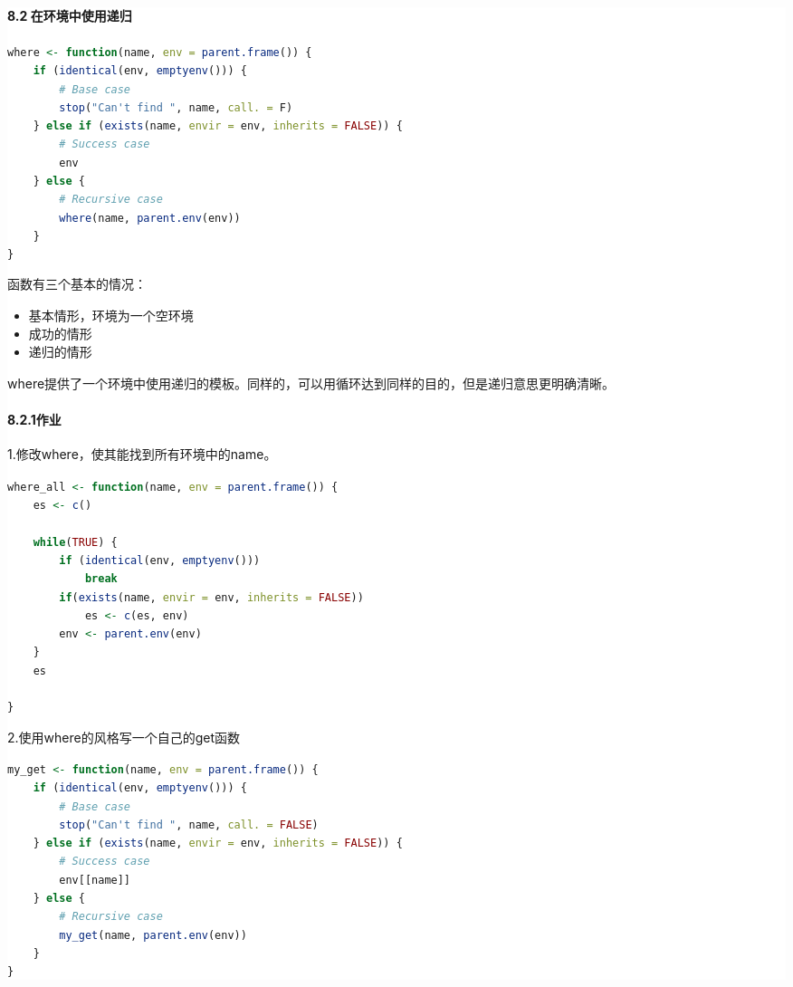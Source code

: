 #### 8.2 在环境中使用递归


```r
where <- function(name, env = parent.frame()) {
    if (identical(env, emptyenv())) {
        # Base case
        stop("Can't find ", name, call. = F)
    } else if (exists(name, envir = env, inherits = FALSE)) {
        # Success case
        env
    } else {
        # Recursive case
        where(name, parent.env(env))
    }
}
```

函数有三个基本的情况：

- 基本情形，环境为一个空环境
- 成功的情形
- 递归的情形

where提供了一个环境中使用递归的模板。同样的，可以用循环达到同样的目的，但是递归意思更明确清晰。

#### 8.2.1作业

1.修改where，使其能找到所有环境中的name。


```r
where_all <- function(name, env = parent.frame()) {
    es <- c()
    
    while(TRUE) {
        if (identical(env, emptyenv()))
            break
        if(exists(name, envir = env, inherits = FALSE))
            es <- c(es, env)
        env <- parent.env(env)
    }
    es
    
}
```

2.使用where的风格写一个自己的get函数


```r
my_get <- function(name, env = parent.frame()) {
    if (identical(env, emptyenv())) {
        # Base case
        stop("Can't find ", name, call. = FALSE)
    } else if (exists(name, envir = env, inherits = FALSE)) {
        # Success case
        env[[name]]
    } else {
        # Recursive case
        my_get(name, parent.env(env))
    }
}
```
